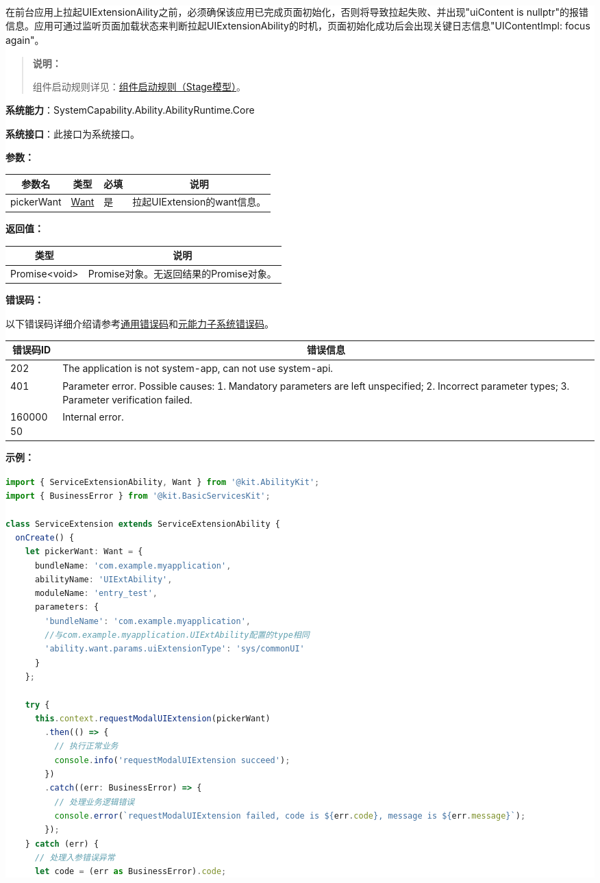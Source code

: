 在前台应用上拉起UIExtensionAility之前，必须确保该应用已完成页面初始化，否则将导致拉起失败、并出现"uiContent is nullptr"的报错信息。应用可通过监听页面加载状态来判断拉起UIExtensionAbility的时机，页面初始化成功后会出现关键日志信息"UIContentImpl: focus again"。

> **说明：**
>
> 组件启动规则详见：[组件启动规则（Stage模型）](../../application-models/component-startup-rules.md)。 

**系统能力**：SystemCapability.Ability.AbilityRuntime.Core

**系统接口**：此接口为系统接口。

**参数：**

| 参数名 | 类型 | 必填 | 说明 |
| -------- | -------- | -------- | -------- |
| pickerWant | [Want](js-apis-app-ability-want.md)  | 是 | 拉起UIExtension的want信息。 |

**返回值：**

| 类型 | 说明 |
| -------- | -------- |
| Promise&lt;void&gt; | Promise对象。无返回结果的Promise对象。 |

**错误码：**

以下错误码详细介绍请参考[通用错误码](../errorcode-universal.md)和[元能力子系统错误码](errorcode-ability.md)。

| 错误码ID | 错误信息 |
| ------- | -------- |
| 202 | The application is not system-app, can not use system-api. |
| 401 | Parameter error. Possible causes: 1. Mandatory parameters are left unspecified; 2. Incorrect parameter types; 3. Parameter verification failed. |
| 16000050 | Internal error. |

**示例：**

```ts
import { ServiceExtensionAbility, Want } from '@kit.AbilityKit';
import { BusinessError } from '@kit.BasicServicesKit';

class ServiceExtension extends ServiceExtensionAbility {
  onCreate() {
    let pickerWant: Want = {
      bundleName: 'com.example.myapplication',
      abilityName: 'UIExtAbility',
      moduleName: 'entry_test',
      parameters: {
        'bundleName': 'com.example.myapplication',
        //与com.example.myapplication.UIExtAbility配置的type相同
        'ability.want.params.uiExtensionType': 'sys/commonUI'
      }
    };

    try {
      this.context.requestModalUIExtension(pickerWant)
        .then(() => {
          // 执行正常业务
          console.info('requestModalUIExtension succeed');
        })
        .catch((err: BusinessError) => {
          // 处理业务逻辑错误
          console.error(`requestModalUIExtension failed, code is ${err.code}, message is ${err.message}`);
        });
    } catch (err) {
      // 处理入参错误异常
      let code = (err as BusinessError).code;
```